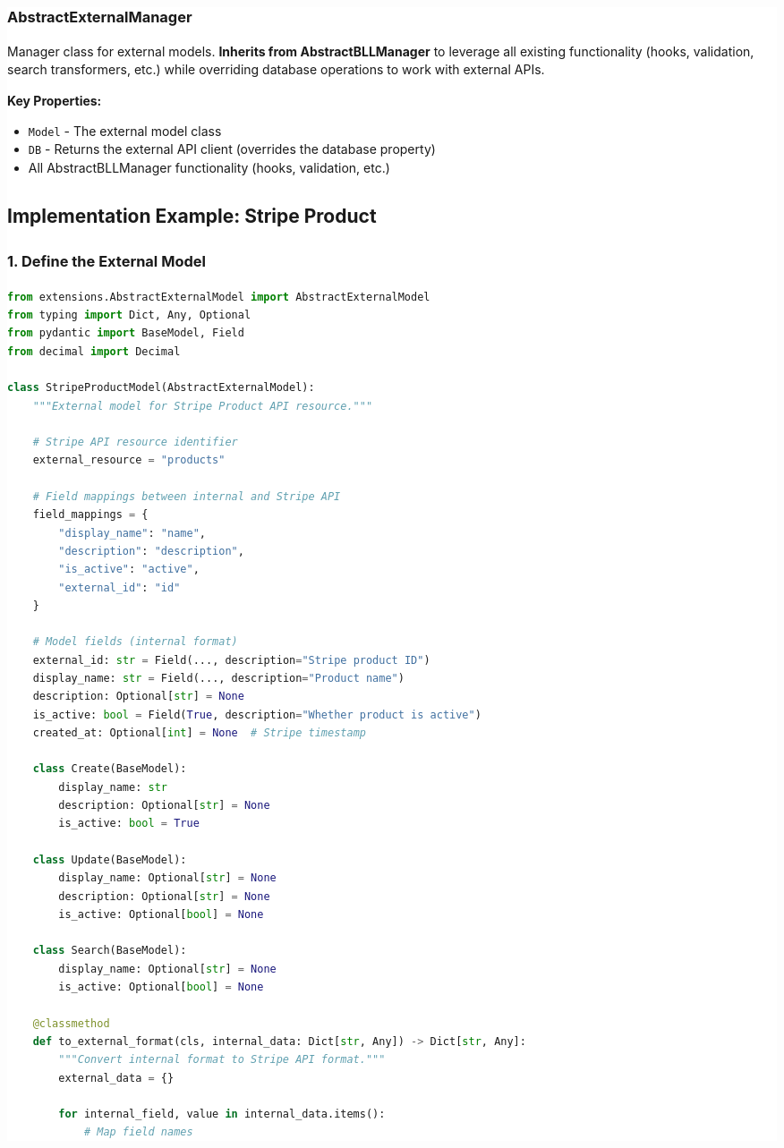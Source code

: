### AbstractExternalManager

Manager class for external models. **Inherits from AbstractBLLManager** to leverage all existing functionality (hooks, validation, search transformers, etc.) while overriding database operations to work with external APIs.

**Key Properties:**
- `Model` - The external model class
- `DB` - Returns the external API client (overrides the database property)
- All AbstractBLLManager functionality (hooks, validation, etc.)

## Implementation Example: Stripe Product

### 1. Define the External Model

```python
from extensions.AbstractExternalModel import AbstractExternalModel
from typing import Dict, Any, Optional
from pydantic import BaseModel, Field
from decimal import Decimal

class StripeProductModel(AbstractExternalModel):
    """External model for Stripe Product API resource."""
    
    # Stripe API resource identifier
    external_resource = "products"
    
    # Field mappings between internal and Stripe API
    field_mappings = {
        "display_name": "name",
        "description": "description", 
        "is_active": "active",
        "external_id": "id"
    }
    
    # Model fields (internal format)
    external_id: str = Field(..., description="Stripe product ID")
    display_name: str = Field(..., description="Product name")
    description: Optional[str] = None
    is_active: bool = Field(True, description="Whether product is active")
    created_at: Optional[int] = None  # Stripe timestamp
    
    class Create(BaseModel):
        display_name: str
        description: Optional[str] = None
        is_active: bool = True
    
    class Update(BaseModel):
        display_name: Optional[str] = None
        description: Optional[str] = None
        is_active: Optional[bool] = None
    
    class Search(BaseModel):
        display_name: Optional[str] = None
        is_active: Optional[bool] = None
    
    @classmethod
    def to_external_format(cls, internal_data: Dict[str, Any]) -> Dict[str, Any]:
        """Convert internal format to Stripe API format."""
        external_data = {}
        
        for internal_field, value in internal_data.items():
            # Map field names
```
